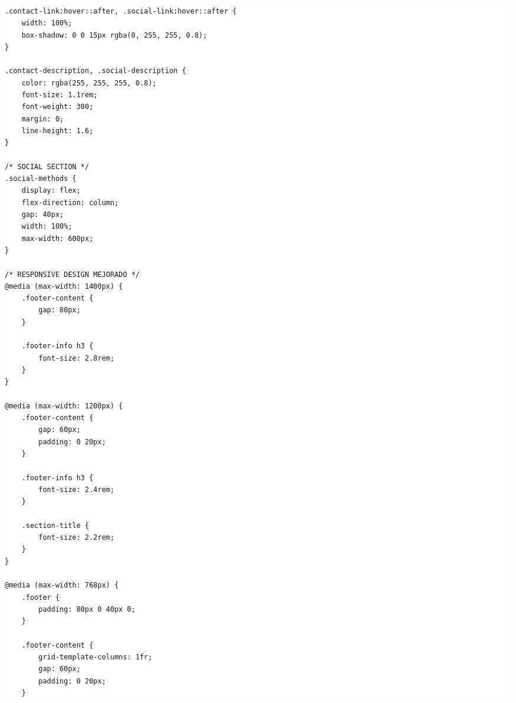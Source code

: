     .contact-link:hover::after, .social-link:hover::after {
        width: 100%;
        box-shadow: 0 0 15px rgba(0, 255, 255, 0.8);
    }

    .contact-description, .social-description {
        color: rgba(255, 255, 255, 0.8);
        font-size: 1.1rem;
        font-weight: 300;
        margin: 0;
        line-height: 1.6;
    }

    /* SOCIAL SECTION */
    .social-methods {
        display: flex;
        flex-direction: column;
        gap: 40px;
        width: 100%;
        max-width: 600px;
    }

    /* RESPONSIVE DESIGN MEJORADO */
    @media (max-width: 1400px) {
        .footer-content {
            gap: 80px;
        }
        
        .footer-info h3 {
            font-size: 2.8rem;
        }
    }

    @media (max-width: 1200px) {
        .footer-content {
            gap: 60px;
            padding: 0 20px;
        }
        
        .footer-info h3 {
            font-size: 2.4rem;
        }
        
        .section-title {
            font-size: 2.2rem;
        }
    }

    @media (max-width: 768px) {
        .footer {
            padding: 80px 0 40px 0;
        }
        
        .footer-content {
            grid-template-columns: 1fr;
            gap: 60px;
            padding: 0 20px;
        }
        